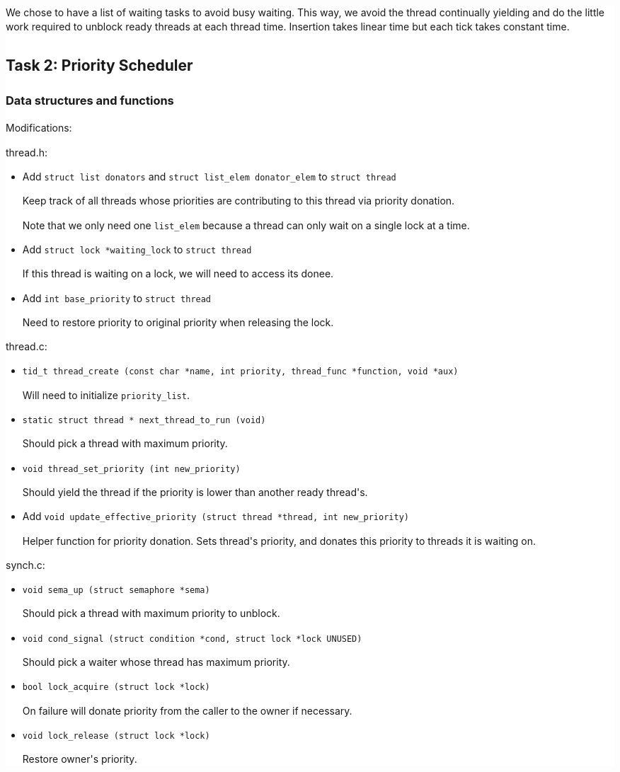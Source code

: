 We chose to have a list of waiting tasks to avoid busy waiting. This way, we avoid the thread continually yielding and do the little work required to unblock ready threads at each thread time. Insertion takes linear time but each tick takes constant time.


## Task 2: Priority Scheduler

### Data structures and functions

Modifications:

thread.h:

- Add `struct list donators` and `struct list_elem donator_elem` to `struct thread`
  
  Keep track of all threads whose priorities are contributing to this thread via priority donation.
  
  Note that we only need one `list_elem` because a thread can only wait on a single lock at a time.

- Add `struct lock *waiting_lock` to `struct thread`

  If this thread is waiting on a lock, we will need to access its donee.

- Add `int base_priority` to `struct thread`

  Need to restore priority to original priority when releasing the lock.

thread.c:

- `tid_t thread_create (const char *name, int priority, thread_func *function, void *aux)`

  Will need to initialize `priority_list`.

- `static struct thread * next_thread_to_run (void)`

  Should pick a thread with maximum priority.

- `void thread_set_priority (int new_priority)`

  Should yield the thread if the priority is lower than another ready thread's.

- Add `void update_effective_priority (struct thread *thread, int new_priority)`

  Helper function for priority donation. Sets thread's priority, and donates this priority to threads it is waiting on.

synch.c:

- `void sema_up (struct semaphore *sema)`

  Should pick a thread with maximum priority to unblock.

- `void cond_signal (struct condition *cond, struct lock *lock UNUSED)`

  Should pick a waiter whose thread has maximum priority.

- `bool lock_acquire (struct lock *lock)`

  On failure will donate priority from the caller to the owner if necessary.

- `void lock_release (struct lock *lock)`

  Restore owner's priority.
